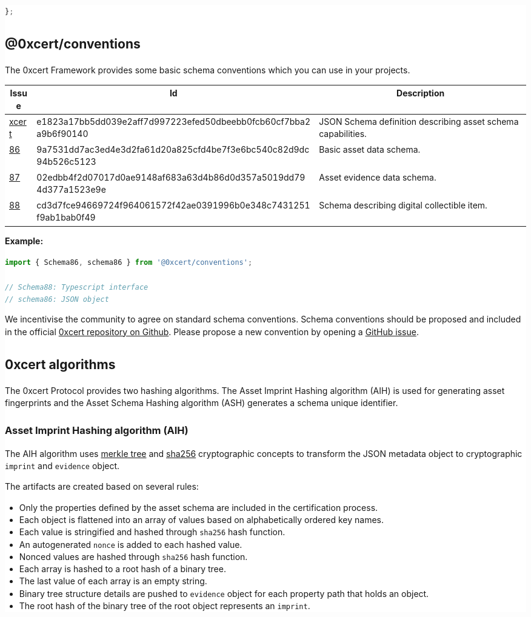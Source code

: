 ```ts
};
```

## @0xcert/conventions

The 0xcert Framework provides some basic schema conventions which you can use in your projects.

| Issue | Id | Description
|-|-|-
| [xcert](https://0xcert.org/conventions/xcert-schema.html) | e1823a17bb5dd039e2aff7d997223efed50dbeebb0fcb60cf7bba2a9b6f90140 | JSON Schema definition describing asset schema capabilities.
| [86](https://0xcert.org/conventions/86-base-asset-schema.html) | 9a7531dd7ac3ed4e3d2fa61d20a825cfd4be7f3e6bc540c82d9dc94b526c5123 | Basic asset data schema.
| [87](https://0xcert.org/conventions/87-asset-evidence-schema.html) | 02edbb4f2d07017d0ae9148af683a63d4b86d0d357a5019dd794d377a1523e9e | Asset evidence data schema.
| [88](https://0xcert.org/conventions/88-crypto-collectible-schema.html) | cd3d7fce94669724f964061572f42ae0391996b0e348c7431251f9ab1bab0f49 | Schema describing digital collectible item.

**Example:**

```ts
import { Schema86, schema86 } from '@0xcert/conventions';

// Schema88: Typescript interface
// schema86: JSON object
```

We incentivise the community to agree on standard schema conventions. Schema conventions should be proposed and included in the official [0xcert repository on Github](). Please propose a new convention by opening a [GitHub issue](https://github.com/0xcert/framework/issues).

## 0xcert algorithms

The 0xcert Protocol provides two hashing algorithms. The Asset Imprint Hashing algorithm (AIH) is used for generating asset fingerprints and the Asset Schema Hashing algorithm (ASH) generates a schema unique identifier.

### Asset Imprint Hashing algorithm (AIH)

The AIH algorithm uses [merkle tree](https://en.wikipedia.org/wiki/Merkle_tree) and [sha256](https://en.wikipedia.org/wiki/SHA-2) cryptographic concepts to transform the JSON metadata object to cryptographic  `imprint` and `evidence` object.

The artifacts are created based on several rules: 
* Only the properties defined by the asset schema are included in the certification process.
* Each object is flattened into an array of values based on alphabetically ordered key names.
* Each value is stringified and hashed through `sha256` hash function.
* An autogenerated `nonce` is added to each hashed value.
* Nonced values are hashed through `sha256` hash function.
* Each array is hashed to a root hash of a binary tree.
* The last value of each array is an empty string. 
* Binary tree structure details are pushed to `evidence` object for each property path that holds an object.
* The root hash of the binary tree of the root object represents an `imprint`.
